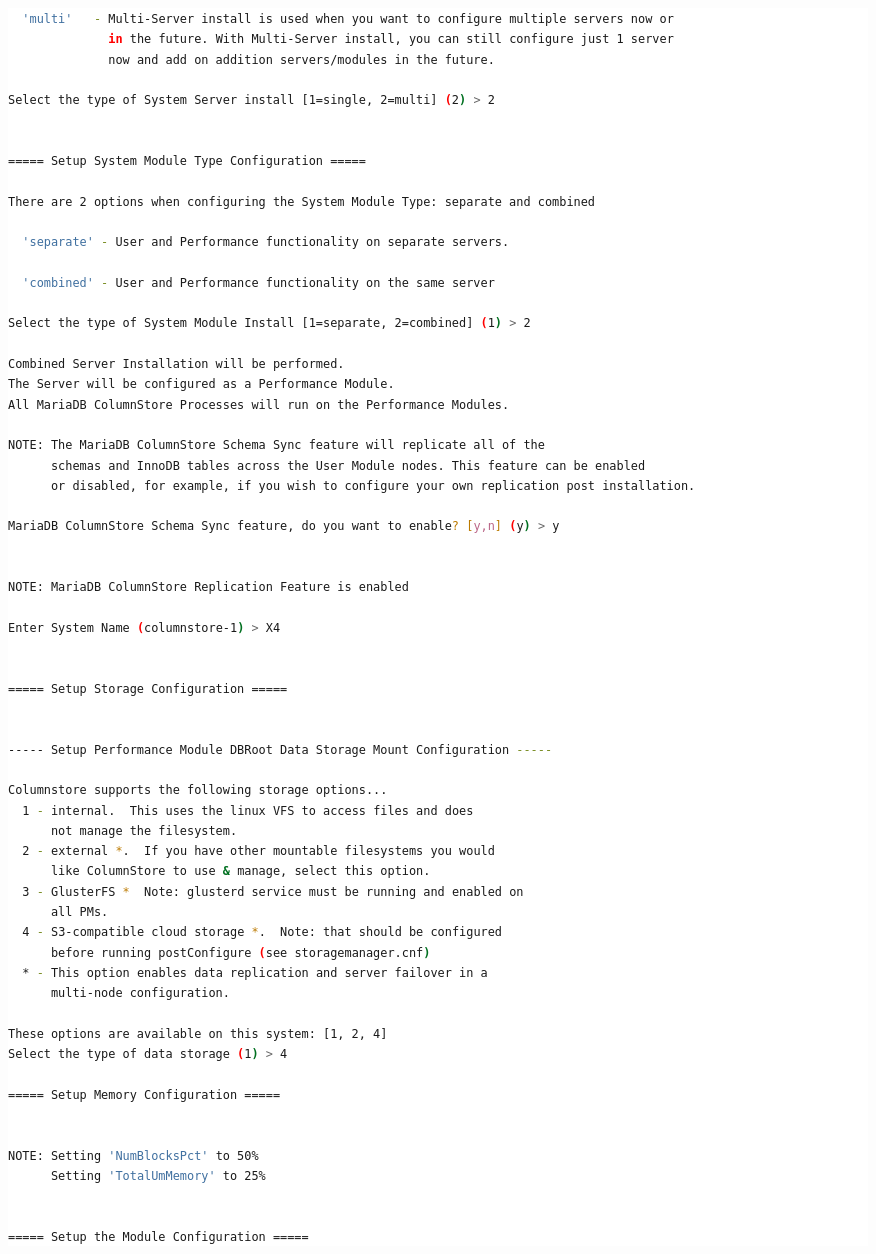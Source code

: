 ```bash
  'multi'   - Multi-Server install is used when you want to configure multiple servers now or
              in the future. With Multi-Server install, you can still configure just 1 server
              now and add on addition servers/modules in the future.

Select the type of System Server install [1=single, 2=multi] (2) > 2


===== Setup System Module Type Configuration =====

There are 2 options when configuring the System Module Type: separate and combined

  'separate' - User and Performance functionality on separate servers.

  'combined' - User and Performance functionality on the same server

Select the type of System Module Install [1=separate, 2=combined] (1) > 2

Combined Server Installation will be performed.
The Server will be configured as a Performance Module.
All MariaDB ColumnStore Processes will run on the Performance Modules.

NOTE: The MariaDB ColumnStore Schema Sync feature will replicate all of the
      schemas and InnoDB tables across the User Module nodes. This feature can be enabled
      or disabled, for example, if you wish to configure your own replication post installation.

MariaDB ColumnStore Schema Sync feature, do you want to enable? [y,n] (y) > y


NOTE: MariaDB ColumnStore Replication Feature is enabled

Enter System Name (columnstore-1) > X4


===== Setup Storage Configuration =====


----- Setup Performance Module DBRoot Data Storage Mount Configuration -----

Columnstore supports the following storage options...
  1 - internal.  This uses the linux VFS to access files and does
      not manage the filesystem.
  2 - external *.  If you have other mountable filesystems you would
      like ColumnStore to use & manage, select this option.
  3 - GlusterFS *  Note: glusterd service must be running and enabled on
      all PMs.
  4 - S3-compatible cloud storage *.  Note: that should be configured
      before running postConfigure (see storagemanager.cnf)
  * - This option enables data replication and server failover in a
      multi-node configuration.

These options are available on this system: [1, 2, 4]
Select the type of data storage (1) > 4

===== Setup Memory Configuration =====


NOTE: Setting 'NumBlocksPct' to 50%
      Setting 'TotalUmMemory' to 25%


===== Setup the Module Configuration =====


```